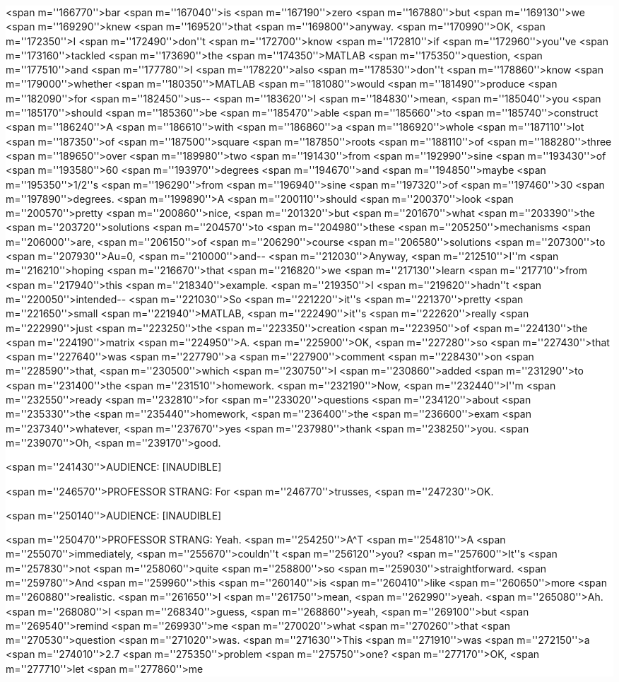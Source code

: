   <span m=''166770''>bar</span> <span m=''167040''>is</span> <span m=''167190''>zero</span>
  <span m=''167880''>but</span> <span m=''169130''>we</span> <span m=''169290''>knew</span>
  <span m=''169520''>that</span> <span m=''169800''>anyway.</span> <span m=''170990''>OK,</span>
  <span m=''172350''>I</span> <span m=''172490''>don''t</span> <span m=''172700''>know</span>
  <span m=''172810''>if</span> <span m=''172960''>you''ve</span> <span m=''173160''>tackled</span>
  <span m=''173690''>the</span> <span m=''174350''>MATLAB</span> <span m=''175350''>question,</span>
  <span m=''177510''>and</span> <span m=''177780''>I</span> <span m=''178220''>also</span>
  <span m=''178530''>don''t</span> <span m=''178860''>know</span> <span m=''179000''>whether</span>
  <span m=''180350''>MATLAB</span> <span m=''181080''>would</span> <span m=''181490''>produce</span>
  <span m=''182090''>for</span> <span m=''182450''>us--</span> <span m=''183620''>I</span>
  <span m=''184830''>mean,</span> <span m=''185040''>you</span> <span m=''185170''>should</span>
  <span m=''185360''>be</span> <span m=''185470''>able</span> <span m=''185660''>to</span>
  <span m=''185740''>construct</span> <span m=''186240''>A</span> <span m=''186610''>with</span>
  <span m=''186860''>a</span> <span m=''186920''>whole</span> <span m=''187110''>lot</span>
  <span m=''187350''>of</span> <span m=''187500''>square</span> <span m=''187850''>roots</span>
  <span m=''188110''>of</span> <span m=''188280''>three</span> <span m=''189650''>over</span>
  <span m=''189980''>two</span> <span m=''191430''>from</span> <span m=''192990''>sine</span>
  <span m=''193430''>of</span> <span m=''193580''>60</span> <span m=''193970''>degrees</span>
  <span m=''194670''>and</span> <span m=''194850''>maybe</span> <span m=''195350''>1/2''s</span>
  <span m=''196290''>from</span> <span m=''196940''>sine</span> <span m=''197320''>of</span>
  <span m=''197460''>30</span> <span m=''197890''>degrees.</span> <span m=''199890''>A</span>
  <span m=''200110''>should</span> <span m=''200370''>look</span> <span m=''200570''>pretty</span>
  <span m=''200860''>nice,</span> <span m=''201320''>but</span> <span m=''201670''>what</span>
  <span m=''203390''>the</span> <span m=''203720''>solutions</span> <span m=''204570''>to</span>
  <span m=''204980''>these</span> <span m=''205250''>mechanisms</span> <span m=''206000''>are,</span>
  <span m=''206150''>of</span> <span m=''206290''>course</span> <span m=''206580''>solutions</span>
  <span m=''207300''>to</span> <span m=''207930''>Au=0,</span> <span m=''210000''>and--</span>
  <span m=''212030''>Anyway,</span> <span m=''212510''>I''m</span> <span m=''216210''>hoping</span>
  <span m=''216670''>that</span> <span m=''216820''>we</span> <span m=''217130''>learn</span>
  <span m=''217710''>from</span> <span m=''217940''>this</span> <span m=''218340''>example.</span>
  <span m=''219350''>I</span> <span m=''219620''>hadn''t</span> <span m=''220050''>intended--</span>
  <span m=''221030''>So</span> <span m=''221220''>it''s</span> <span m=''221370''>pretty</span>
  <span m=''221650''>small</span> <span m=''221940''>MATLAB,</span> <span m=''222490''>it''s</span>
  <span m=''222620''>really</span> <span m=''222990''>just</span> <span m=''223250''>the</span>
  <span m=''223350''>creation</span> <span m=''223950''>of</span> <span m=''224130''>the</span>
  <span m=''224190''>matrix</span> <span m=''224950''>A.</span> <span m=''225900''>OK,</span>
  <span m=''227280''>so</span> <span m=''227430''>that</span> <span m=''227640''>was</span>
  <span m=''227790''>a</span> <span m=''227900''>comment</span> <span m=''228430''>on</span>
  <span m=''228590''>that,</span> <span m=''230500''>which</span> <span m=''230750''>I</span>
  <span m=''230860''>added</span> <span m=''231290''>to</span> <span m=''231400''>the</span>
  <span m=''231510''>homework.</span> <span m=''232190''>Now,</span> <span m=''232440''>I''m</span>
  <span m=''232550''>ready</span> <span m=''232810''>for</span> <span m=''233020''>questions</span>
  <span m=''234120''>about</span> <span m=''235330''>the</span> <span m=''235440''>homework,</span>
  <span m=''236400''>the</span> <span m=''236600''>exam</span> <span m=''237340''>whatever,</span>
  <span m=''237670''>yes</span> <span m=''237980''>thank</span> <span m=''238250''>you.</span>
  <span m=''239070''>Oh,</span> <span m=''239170''>good.</span> </p><p><span m=''241430''>AUDIENCE:
  [INAUDIBLE]</span> </p><p><span m=''246570''>PROFESSOR STRANG: For</span> <span
  m=''246770''>trusses,</span> <span m=''247230''>OK.</span> </p><p><span m=''250140''>AUDIENCE:
  [INAUDIBLE]</span> </p><p><span m=''250470''>PROFESSOR STRANG: Yeah.</span> <span
  m=''254250''>A^T</span> <span m=''254810''>A</span> <span m=''255070''>immediately,</span>
  <span m=''255670''>couldn''t</span> <span m=''256120''>you?</span> <span m=''257600''>It''s</span>
  <span m=''257830''>not</span> <span m=''258060''>quite</span> <span m=''258800''>so</span>
  <span m=''259030''>straightforward.</span> <span m=''259780''>And</span> <span m=''259960''>this</span>
  <span m=''260140''>is</span> <span m=''260410''>like</span> <span m=''260650''>more</span>
  <span m=''260880''>realistic.</span> <span m=''261650''>I</span> <span m=''261750''>mean,</span>
  <span m=''262990''>yeah.</span> <span m=''265080''>Ah.</span> <span m=''268080''>I</span>
  <span m=''268340''>guess,</span> <span m=''268860''>yeah,</span> <span m=''269100''>but</span>
  <span m=''269540''>remind</span> <span m=''269930''>me</span> <span m=''270020''>what</span>
  <span m=''270260''>that</span> <span m=''270530''>question</span> <span m=''271020''>was.</span>
  <span m=''271630''>This</span> <span m=''271910''>was</span> <span m=''272150''>a</span>
  <span m=''274010''>2.7</span> <span m=''275350''>problem</span> <span m=''275750''>one?</span>
  <span m=''277170''>OK,</span> <span m=''277710''>let</span> <span m=''277860''>me</span>